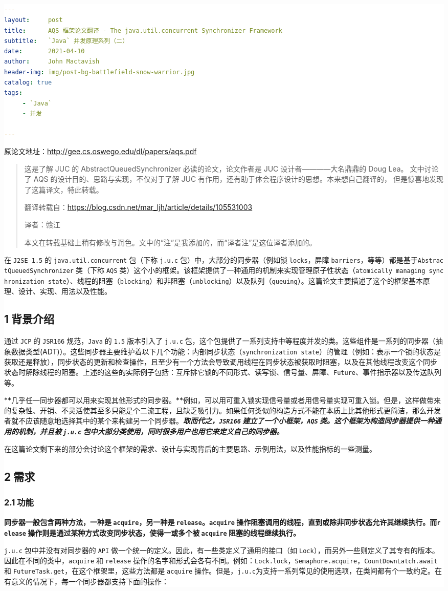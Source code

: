 ```yaml
---
layout:     post
title:      AQS 框架论文翻译 - The java.util.concurrent Synchronizer Framework
subtitle:   `Java` 并发原理系列（二）
date:       2021-04-10
author:     John Mactavish
header-img: img/post-bg-battlefield-snow-warrior.jpg
catalog: true
tags:
     - `Java`
	 - 并发

---
```


原论文地址：<http://gee.cs.oswego.edu/dl/papers/aqs.pdf>

> 这是了解 JUC 的 AbstractQueuedSynchronizer 必读的论文，论文作者是 JUC 设计者————大名鼎鼎的 Doug Lea。
> 文中讨论了 AQS 的设计目的、思路与实现，不仅对于了解 JUC 有作用，还有助于体会程序设计的思想。本来想自己翻译的，
> 但是惊喜地发现了这篇译文，特此转载。
> 
> 翻译转载自：https://blog.csdn.net/mar_ljh/article/details/105531003
> 
> 译者：赣江
> 
> 本文在转载基础上稍有修改与润色。文中的“注”是我添加的，而“译者注”是这位译者添加的。

在 `J2SE 1.5` 的 `java.util.concurrent` 包（下称 ``j.u.c`` 包）中，大部分的同步器（例如锁 `locks`，屏障 `barriers`，等等）都是基于`AbstractQueuedSynchronizer` 类（下称 `AQS` 类）这个小的框架。该框架提供了一种通用的机制来实现管理原子性状态（`atomically managing synchronization state`）、线程的阻塞（`blocking`）和非阻塞（`unblocking`）以及队列（`queuing`）。这篇论文主要描述了这个的框架基本原理、设计、实现、用法以及性能。

## 1 背景介绍

通过 `JCP` 的 `JSR166` 规范，`Java` 的 `1.5` 版本引入了 ``j.u.c`` 包，这个包提供了一系列支持中等程度并发的类。这些组件是一系列的同步器（抽象数据类型(ADT)）。这些同步器主要维护着以下几个功能：内部同步状态（`synchronization state`）的管理（例如：表示一个锁的状态是获取还是释放），同步状态的更新和检查操作，且至少有一个方法会导致调用线程在同步状态被获取时阻塞，以及在其他线程改变这个同步状态时解除线程的阻塞。上述的这些的实际例子包括：互斥排它锁的不同形式、读写锁、信号量、屏障、`Future`、事件指示器以及传送队列等。

**几乎任一同步器都可以用来实现其他形式的同步器。**例如，可以用可重入锁实现信号量或者用信号量实现可重入锁。但是，这样做带来的复杂性、开销、不灵活使其至多只能是个二流工程，且缺乏吸引力。如果任何类似的构造方式不能在本质上比其他形式更简洁，那么开发者就不应该随意地选择其中的某个来构建另一个同步器。***取而代之，`JSR166` 建立了一个小框架，`AQS` 类。这个框架为构造同步器提供一种通用的机制，并且被 ``j.u.c`` 包中大部分类使用，同时很多用户也用它来定义自己的同步器。***

在这篇论文剩下来的部分会讨论这个框架的需求、设计与实现背后的主要思路、示例用法，以及性能指标的一些测量。

## 2 需求
### 2.1 功能

**同步器一般包含两种方法，一种是 `acquire`，另一种是 `release`。`acquire` 操作阻塞调用的线程，直到或除非同步状态允许其继续执行。而`release` 操作则是通过某种方式改变同步状态，使得一或多个被 `acquire` 阻塞的线程继续执行。**

`j.u.c` 包中并没有对同步器的 `API` 做一个统一的定义。因此，有一些类定义了通用的接口（如 `Lock`），而另外一些则定义了其专有的版本。因此在不同的类中，`acquire` 和 `release` 操作的名字和形式会各有不同。例如：`Lock.lock`，`Semaphore.acquire`，`CountDownLatch.await` 和 `FutureTask.get`，在这个框架里，这些方法都是 `acquire` 操作。但是，`j.u.c`为支持一系列常见的使用选项，在类间都有个一致约定。在有意义的情况下，每一个同步器都支持下面的操作：
